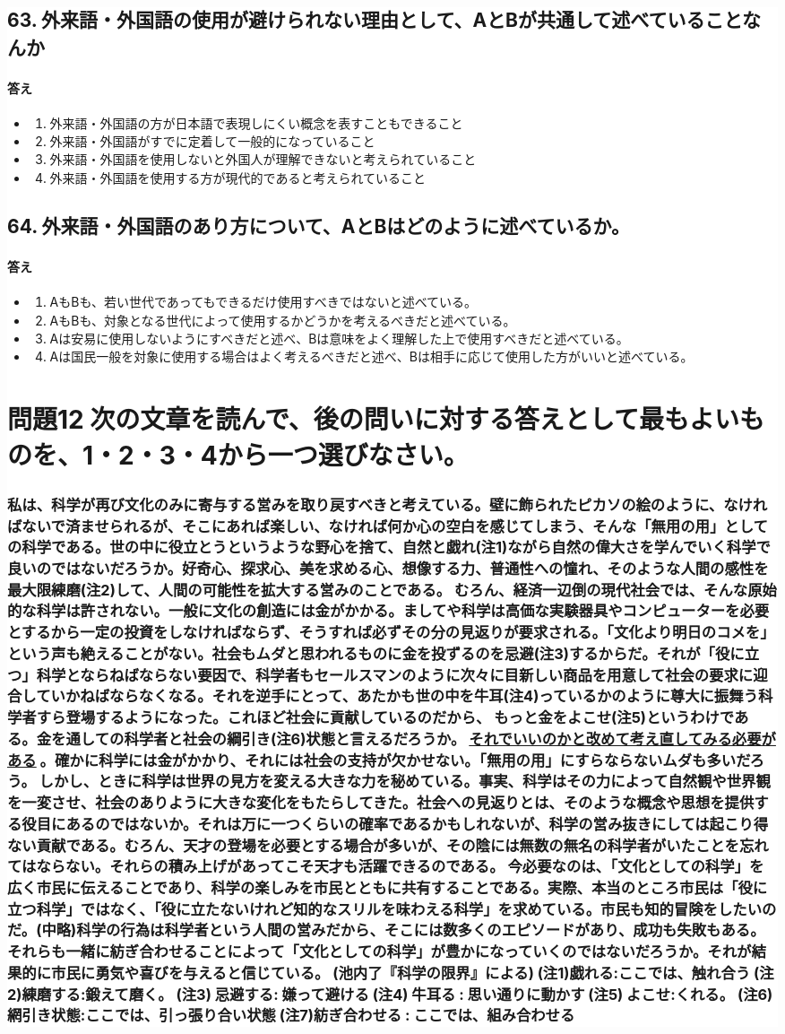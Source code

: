 ## 63. 外来語・外国語の使用が避けられない理由として、AとBが共通して述べていることなんか

#### 答え

- 1) 外来語・外国語の方が日本語で表現しにくい概念を表すこともできること

- 2) 外来語・外国語がすでに定着して一般的になっていること

- 3) 外来語・外国語を使用しないと外国人が理解できないと考えられていること

- 4) 外来語・外国語を使用する方が現代的であると考えられていること



## 64. 外来語・外国語のあり方について、AとBはどのように述べているか。

#### 答え

- 1) AもBも、若い世代であってもできるだけ使用すべきではないと述べている。

- 2) AもBも、対象となる世代によって使用するかどうかを考えるべきだと述べている。

- 3) Aは安易に使用しないようにすべきだと述べ、Bは意味をよく理解した上で使用すべきだと述べている。

- 4) Aは国民一般を対象に使用する場合はよく考えるべきだと述べ、Bは相手に応じて使用した方がいいと述べている。



# 問題12 次の文章を読んで、後の問いに対する答えとして最もよいものを、1・2・3・4から一つ選びなさい。

### 私は、科学が再び文化のみに寄与する営みを取り戻すべきと考えている。壁に飾られたピカソの絵のように、なければないで済ませられるが、そこにあれば楽しい、なければ何か心の空白を感じてしまう、そんな「無用の用」としての科学である。世の中に役立とうというような野心を捨て、自然と戯れ(注1)ながら自然の偉大さを学んでいく科学で良いのではないだろうか。好奇心、探求心、美を求める心、想像する力、普通性への憧れ、そのような人間の感性を最大限練磨(注2)して、人間の可能性を拡大する営みのことである。 むろん、経済一辺倒の現代社会では、そんな原始的な科学は許されない。一般に文化の創造には金がかかる。ましてや科学は高価な実験器具やコンピューターを必要とするから一定の投資をしなければならず、そうすれば必ずその分の見返りが要求される。「文化より明日のコメを」という声も絶えることがない。社会もムダと思われるものに金を投ずるのを忌避(注3)するからだ。それが「役に立つ」科学とならねばならない要因で、科学者もセールスマンのように次々に目新しい商品を用意して社会の要求に迎合していかねばならなくなる。それを逆手にとって、あたかも世の中を牛耳(注4)っているかのように尊大に振舞う科学者すら登場するようになった。これほど社会に貢献しているのだから、 もっと金をよこせ(注5)というわけである。金を通しての科学者と社会の綱引き(注6)状態と言えるだろうか。 <u>それでいいのかと改めて考え直してみる必要がある</u> 。確かに科学には金がかかり、それには社会の支持が欠かせない。「無用の用」にすらならないムダも多いだろう。 しかし、ときに科学は世界の見方を変える大きな力を秘めている。事実、科学はその力によって自然観や世界観を一変させ、社会のありように大きな変化をもたらしてきた。社会への見返りとは、そのような概念や思想を提供する役目にあるのではないか。それは万に一つくらいの確率であるかもしれないが、科学の営み抜きにしては起こり得ない貢献である。むろん、天才の登場を必要とする場合が多いが、その陰には無数の無名の科学者がいたことを忘れてはならない。それらの積み上げがあってこそ天才も活躍できるのである。 今必要なのは、「文化としての科学」を広く市民に伝えることであり、科学の楽しみを市民とともに共有することである。実際、本当のところ市民は「役に立つ科学」ではなく、「役に立たないけれど知的なスリルを味わえる科学」を求めている。市民も知的冒険をしたいのだ。(中略)科学の行為は科学者という人間の営みだから、そこには数多くのエピソードがあり、成功も失敗もある。それらも一緒に紡ぎ合わせることによって「文化としての科学」が豊かになっていくのではないだろうか。それが結果的に市民に勇気や喜びを与えると信じている。 (池内了『科学の限界』による) (注1)戯れる:ここでは、触れ合う (注2)練磨する:鍛えて磨く。 (注3) 忌避する: 嫌って避ける (注4) 牛耳る : 思い通りに動かす (注5) よこせ:くれる。 (注6)網引き状態:ここでは、引っ張り合い状態 (注7)紡ぎ合わせる : ここでは、組み合わせる

